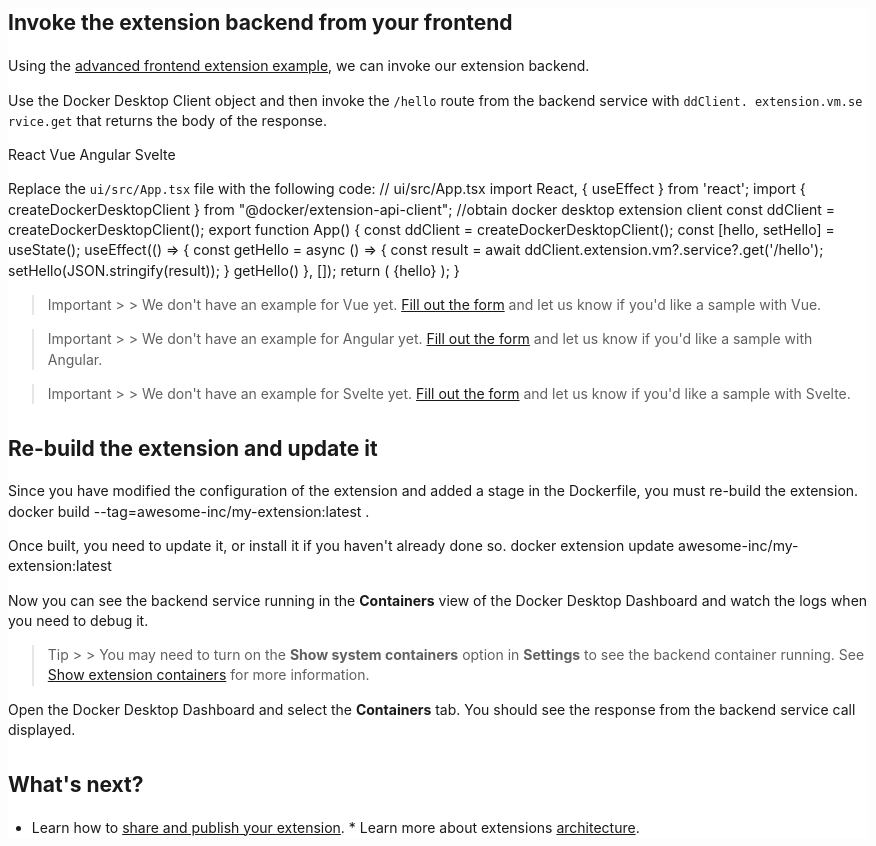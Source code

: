 ## Invoke the extension backend from your frontend

Using the [advanced frontend extension example](https://docs.docker.com/extensions/extensions-sdk/build/frontend-extension-tutorial/), we can invoke our extension backend.

Use the Docker Desktop Client object and then invoke the `/hello` route from the backend service with `ddClient. extension.vm.service.get` that returns the body of the response.

React  Vue  Angular  Svelte

Replace the `ui/src/App.tsx` file with the following code:               // ui/src/App.tsx     import React, { useEffect } from 'react';     import { createDockerDesktopClient } from "@docker/extension-api-client";          //obtain docker desktop extension client     const ddClient = createDockerDesktopClient();          export function App() {       const ddClient = createDockerDesktopClient();       const [hello, setHello] = useState<string>();            useEffect(() => {         const getHello = async () => {           const result = await ddClient.extension.vm?.service?.get('/hello');           setHello(JSON.stringify(result));         }         getHello()       }, []);            return (         <Typography>{hello}</Typography>       );     }

> Important >  > We don't have an example for Vue yet. [Fill out the form](https://docs.google.com/forms/d/e/1FAIpQLSdxJDGFJl5oJ06rG7uqtw1rsSBZpUhv_s9HHtw80cytkh2X-Q/viewform?usp=pp_url&entry.1333218187=Vue) and let us know if you'd like a sample with Vue.

> Important >  > We don't have an example for Angular yet. [Fill out the form](https://docs.google.com/forms/d/e/1FAIpQLSdxJDGFJl5oJ06rG7uqtw1rsSBZpUhv_s9HHtw80cytkh2X-Q/viewform?usp=pp_url&entry.1333218187=Angular) and let us know if you'd like a sample with Angular.

> Important >  > We don't have an example for Svelte yet. [Fill out the form](https://docs.google.com/forms/d/e/1FAIpQLSdxJDGFJl5oJ06rG7uqtw1rsSBZpUhv_s9HHtw80cytkh2X-Q/viewform?usp=pp_url&entry.1333218187=Svelte) and let us know if you'd like a sample with Svelte.

## Re-build the extension and update it

Since you have modified the configuration of the extension and added a stage in the Dockerfile, you must re-build the extension.               docker build --tag=awesome-inc/my-extension:latest .

Once built, you need to update it, or install it if you haven't already done so.               docker extension update awesome-inc/my-extension:latest

Now you can see the backend service running in the **Containers** view of the Docker Desktop Dashboard and watch the logs when you need to debug it.

> Tip >  > You may need to turn on the **Show system containers** option in **Settings** to see the backend container running. See [Show extension containers](https://docs.docker.com/extensions/extensions-sdk/dev/test-debug/#show-the-extension-containers) for more information.

Open the Docker Desktop Dashboard and select the **Containers** tab. You should see the response from the backend service call displayed.

## What's next?

  * Learn how to [share and publish your extension](https://docs.docker.com/extensions/extensions-sdk/extensions/).   * Learn more about extensions [architecture](https://docs.docker.com/extensions/extensions-sdk/architecture/).